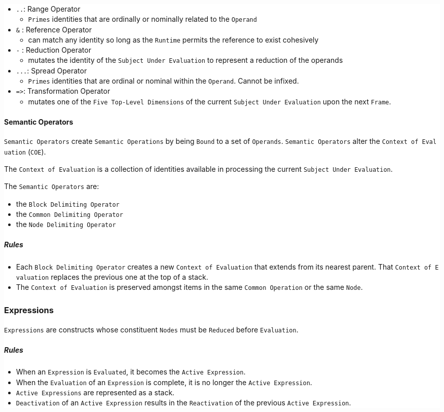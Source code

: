 - `..`: Range Operator
  - `Primes` identities that are ordinally or nominally related to the `Operand`
- `&` : Reference Operator
  - can match any identity so long as the `Runtime` permits the reference to exist cohesively
- `-` : Reduction Operator
  - mutates the identity of the `Subject Under Evaluation` to represent a reduction of the operands
- `...`: Spread Operator
  - `Primes` identities that are ordinal or nominal within the `Operand`. Cannot be infixed.
- `=>`: Transformation Operator
  - mutates one of the `Five Top-Level Dimensions` of the current `Subject Under Evaluation` upon the next `Frame`.

#### Semantic Operators

`Semantic Operators` create `Semantic Operations` by being `Bound` to a set of `Operands`.
`Semantic Operators` alter the `Context of Evaluation` (`COE`).

The `Context of Evaluation` is a collection of identities available in processing the current `Subject Under Evaluation`.

The `Semantic Operators` are:
- the `Block Delimiting Operator`
- the `Common Delimiting Operator`
- the `Node Delimiting Operator`

##### Rules
- Each `Block Delimiting Operator` creates a new `Context of Evaluation` that extends from its nearest parent. That `Context of Evaluation` replaces the previous one at the top of a stack.
- The `Context of Evaluation` is preserved amongst items in the same `Common Operation` or the same `Node`.

### Expressions

`Expressions` are constructs whose constituent `Nodes` must be `Reduced` before `Evaluation`.

##### Rules
- When an `Expression` is `Evaluated`, it becomes the `Active Expression`.
- When the `Evaluation` of an `Expression` is complete, it is no longer the `Active Expression`.
- `Active Expressions` are represented as a stack.
- `Deactivation` of an `Active Expression` results in the `Reactivation` of the previous `Active Expression`.